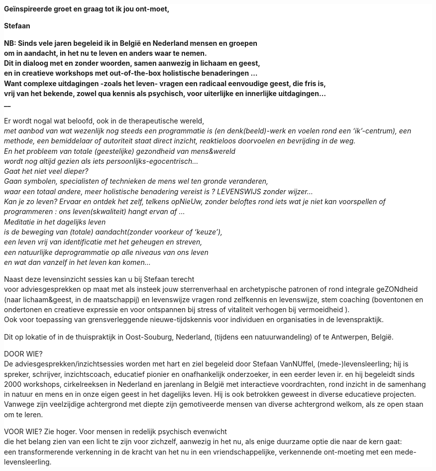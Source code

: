  **Geïnspireerde groet en graag tot ik jou ont-moet,**

 **Stefaan**

 **NB: Sinds vele jaren begeleid ik in België en Nederland mensen en groepen**  
 **om in aandacht, in het nu te leven en anders waar te nemen.**  
 **Dit in dialoog met en zonder woorden, samen aanwezig in lichaam en geest,**  
 **en in creatieve workshops met out-of-the-box holistische benaderingen &#8230;**  
 **Want complexe uitdagingen -zoals het leven- vragen een radicaal eenvoudige geest, die fris is,**  
 **vrij van het bekende, zowel qua kennis als psychisch, voor uiterlijke en innerlijke uitdagingen&#8230;**  
**__**

Er wordt nogal wat beloofd, ook in de therapeutische wereld,  
 _met aanbod van wat wezenlijk nog steeds een programmatie is (en denk(beeld)-werk en voelen rond een &#8216;ik&#8217;-centrum), een methode, een bemiddelaar of autoriteit staat direct inzicht, reaktieloos doorvoelen en bevrijding in de weg._  
 _En het probleem van totale (geestelijke) gezondheid van mens&wereld_  
 _wordt nog altijd gezien als iets persoonlijks-egocentrisch&#8230;_  
 _Gaat het niet veel dieper?_  
 _Gaan symbolen, specialisten of technieken de mens wel ten gronde veranderen,_  
 _waar een totaal andere, meer holistische benadering vereist is ? LEVENSWIJS zonder wijzer…_  
 _Kan je zo leven? Ervaar en ontdek het zelf, telkens opNieUw, zonder beloftes rond iets wat je niet kan voorspellen of programmeren : ons leven(skwaliteit) hangt ervan af …_  
 _Meditatie in het dagelijks leven_  
 _is de beweging van (totale) aandacht(zonder voorkeur of &#8216;keuze&#8217;),_  
 _een leven vrij van identificatie met het geheugen en streven,_  
 _een natuurlijke deprogrammatie op alle niveaus van ons leven_  
 _en wat dan vanzelf in het leven kan komen&#8230;_

Naast deze levensinzicht sessies kan u bij Stefaan terecht  
voor adviesgesprekken op maat met als insteek jouw sterrenverhaal en archetypische patronen of rond integrale geZONdheid (naar lichaam&geest, in de maatschappij) en levenswijze vragen rond zelfkennis en levenswijze, stem coaching (boventonen en ondertonen en creatieve expressie en voor ontspannen bij stress of vitaliteit verhogen bij vermoeidheid ).  
Ook voor toepassing van grensverleggende nieuwe-tijdskennis voor individuen en organisaties in de levenspraktijk.

Dit op lokatie of in de thuispraktijk in Oost-Souburg, Nederland, (tijdens een natuurwandeling) of te Antwerpen, België.

DOOR WIE?  
De adviesgesprekken/inzichtsessies worden met hart en ziel begeleid door Stefaan VanNUffel, (mede-)levensleerling; hij is spreker, schrijver, inzichtscoach, educatief pionier en onafhankelijk onderzoeker, in een eerder leven ir. en hij begeleidt sinds 2000 workshops, cirkelreeksen in Nederland en jarenlang in België met interactieve voordrachten, rond inzicht in de samenhang in natuur en mens en in onze eigen geest in het dagelijks leven. Hij is ook betrokken geweest in diverse educatieve projecten. Vanwege zijn veelzijdige achtergrond met diepte zijn gemotiveerde mensen van diverse achtergrond welkom, als ze open staan om te leren.

VOOR WIE? Zie hoger. Voor mensen in redelijk psychisch evenwicht  
die het belang zien van een licht te zijn voor zichzelf, aanwezig in het nu, als enige duurzame optie die naar de kern gaat:  
een transformerende verkenning in de kracht van het nu in een vriendschappelijke, verkennende ont-moeting met een mede-levensleerling.
